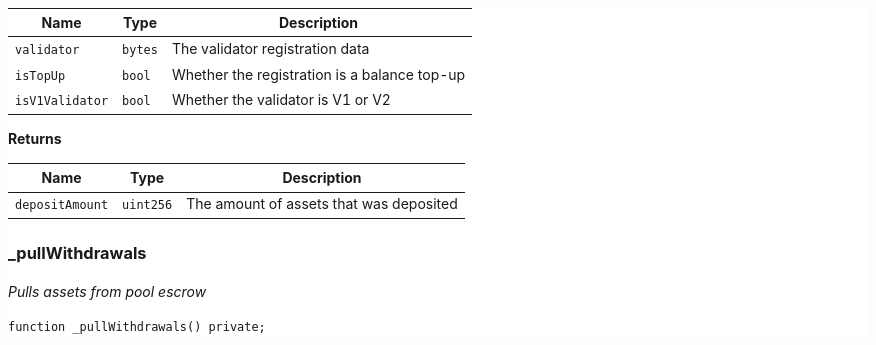 |Name|Type|Description|
|----|----|-----------|
|`validator`|`bytes`|The validator registration data|
|`isTopUp`|`bool`|Whether the registration is a balance top-up|
|`isV1Validator`|`bool`|Whether the validator is V1 or V2|

**Returns**

|Name|Type|Description|
|----|----|-----------|
|`depositAmount`|`uint256`|The amount of assets that was deposited|


### _pullWithdrawals

*Pulls assets from pool escrow*


```solidity
function _pullWithdrawals() private;
```

